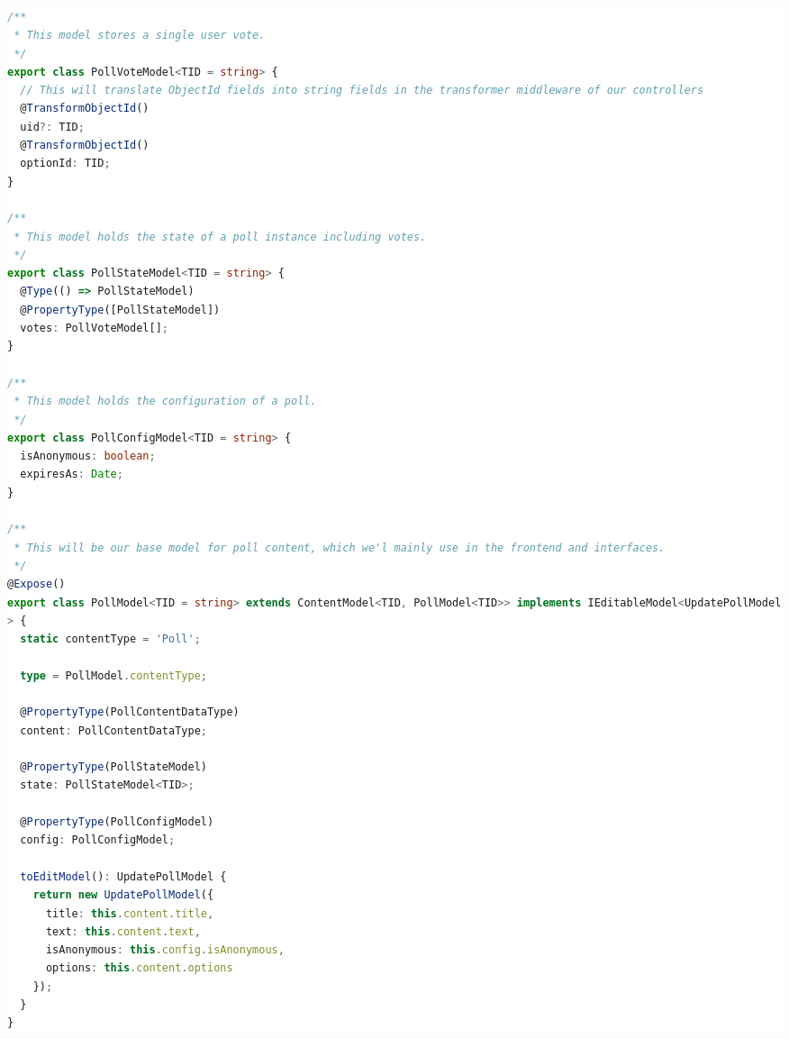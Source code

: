 ```typescript title=polls/packages/interface/src/models/poll.model.ts
/**
 * This model stores a single user vote.
 */
export class PollVoteModel<TID = string> {
  // This will translate ObjectId fields into string fields in the transformer middleware of our controllers
  @TransformObjectId()
  uid?: TID;
  @TransformObjectId()
  optionId: TID;
}

/**
 * This model holds the state of a poll instance including votes.
 */
export class PollStateModel<TID = string> {
  @Type(() => PollStateModel)
  @PropertyType([PollStateModel])
  votes: PollVoteModel[];
}

/**
 * This model holds the configuration of a poll.
 */
export class PollConfigModel<TID = string> {
  isAnonymous: boolean;
  expiresAs: Date;
}

/**
 * This will be our base model for poll content, which we'l mainly use in the frontend and interfaces.
 */
@Expose()
export class PollModel<TID = string> extends ContentModel<TID, PollModel<TID>> implements IEditableModel<UpdatePollModel> {
  static contentType = 'Poll';

  type = PollModel.contentType;

  @PropertyType(PollContentDataType)
  content: PollContentDataType;

  @PropertyType(PollStateModel)
  state: PollStateModel<TID>;

  @PropertyType(PollConfigModel)
  config: PollConfigModel;

  toEditModel(): UpdatePollModel {
    return new UpdatePollModel({
      title: this.content.title,
      text: this.content.text,
      isAnonymous: this.config.isAnonymous,
      options: this.content.options
    });
  }
}
```
